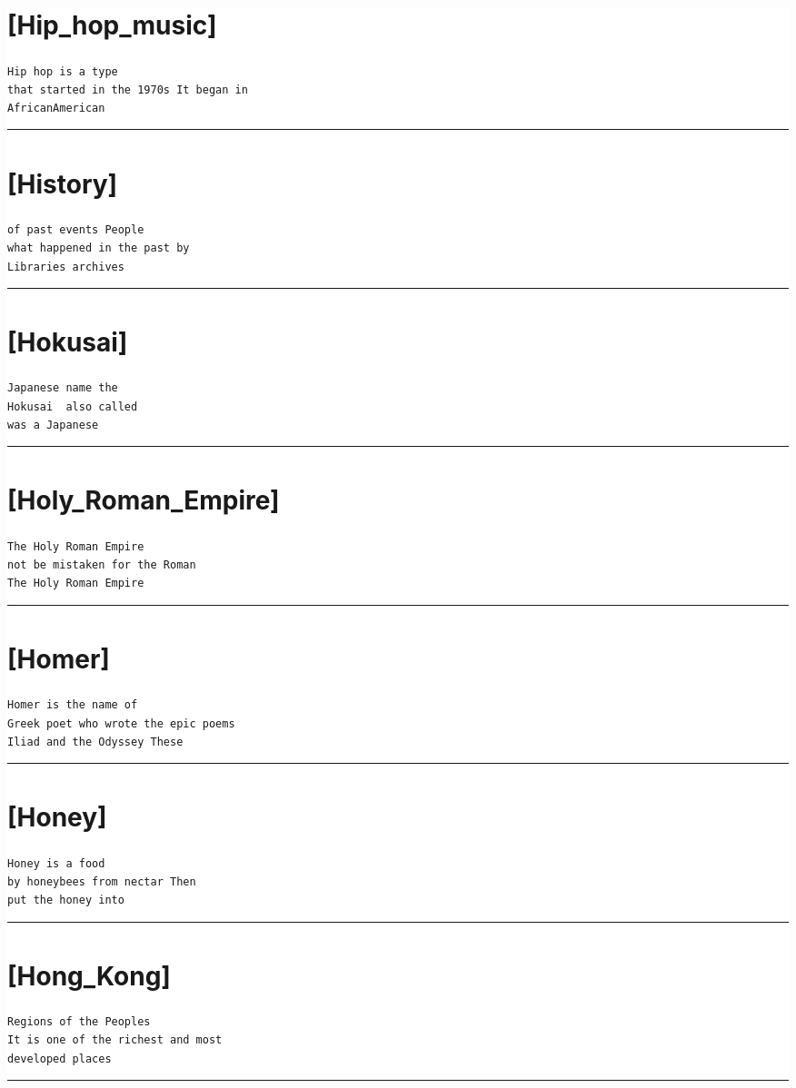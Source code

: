 
# [Hip_hop_music]
    Hip hop is a type 
    that started in the 1970s It began in 
    AfricanAmerican

---

# [History]
    of past events People 
    what happened in the past by 
    Libraries archives 

---

# [Hokusai]
    Japanese name the 
    Hokusai  also called 
    was a Japanese 

---

# [Holy_Roman_Empire]
    The Holy Roman Empire 
    not be mistaken for the Roman 
    The Holy Roman Empire 

---

# [Homer]
    Homer is the name of 
    Greek poet who wrote the epic poems 
    Iliad and the Odyssey These 

---

# [Honey]
    Honey is a food 
    by honeybees from nectar Then 
    put the honey into 

---

# [Hong_Kong]
    Regions of the Peoples 
    It is one of the richest and most 
    developed places 

---